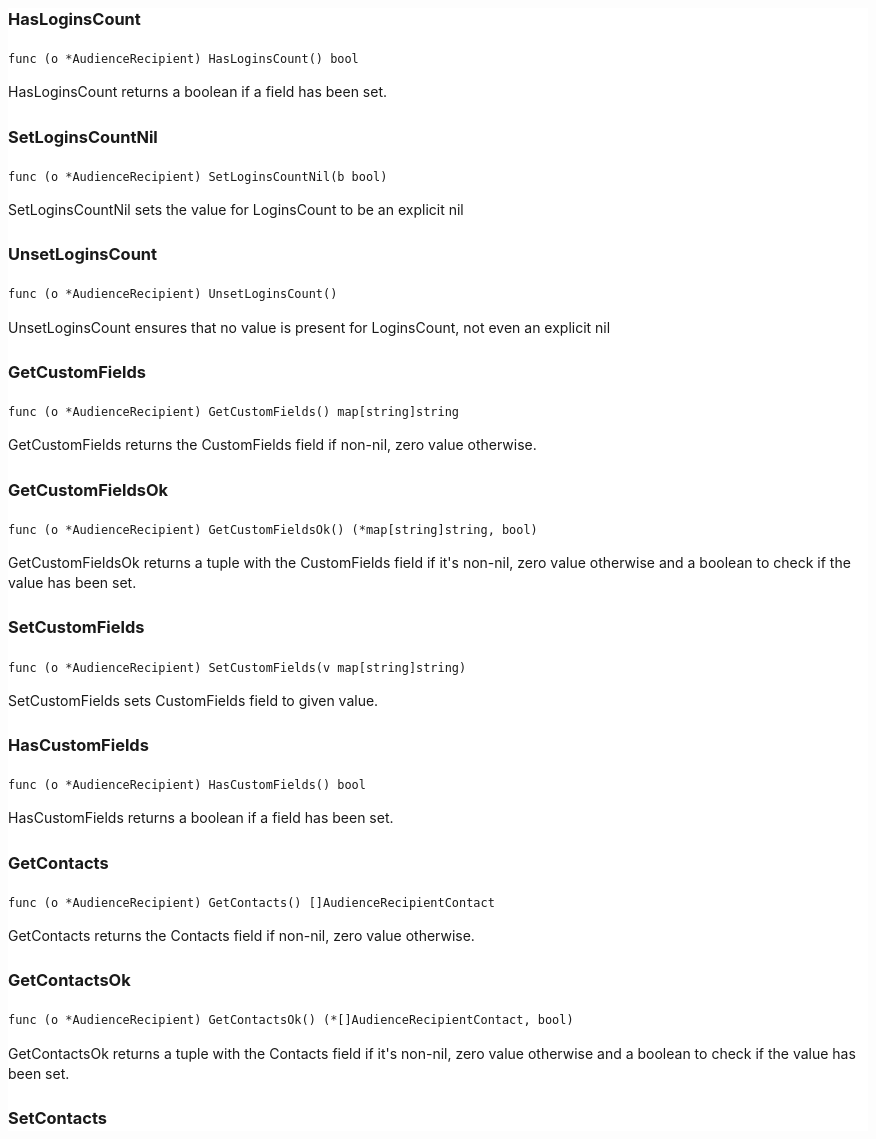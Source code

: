 ### HasLoginsCount

`func (o *AudienceRecipient) HasLoginsCount() bool`

HasLoginsCount returns a boolean if a field has been set.

### SetLoginsCountNil

`func (o *AudienceRecipient) SetLoginsCountNil(b bool)`

 SetLoginsCountNil sets the value for LoginsCount to be an explicit nil

### UnsetLoginsCount
`func (o *AudienceRecipient) UnsetLoginsCount()`

UnsetLoginsCount ensures that no value is present for LoginsCount, not even an explicit nil
### GetCustomFields

`func (o *AudienceRecipient) GetCustomFields() map[string]string`

GetCustomFields returns the CustomFields field if non-nil, zero value otherwise.

### GetCustomFieldsOk

`func (o *AudienceRecipient) GetCustomFieldsOk() (*map[string]string, bool)`

GetCustomFieldsOk returns a tuple with the CustomFields field if it's non-nil, zero value otherwise
and a boolean to check if the value has been set.

### SetCustomFields

`func (o *AudienceRecipient) SetCustomFields(v map[string]string)`

SetCustomFields sets CustomFields field to given value.

### HasCustomFields

`func (o *AudienceRecipient) HasCustomFields() bool`

HasCustomFields returns a boolean if a field has been set.

### GetContacts

`func (o *AudienceRecipient) GetContacts() []AudienceRecipientContact`

GetContacts returns the Contacts field if non-nil, zero value otherwise.

### GetContactsOk

`func (o *AudienceRecipient) GetContactsOk() (*[]AudienceRecipientContact, bool)`

GetContactsOk returns a tuple with the Contacts field if it's non-nil, zero value otherwise
and a boolean to check if the value has been set.

### SetContacts

